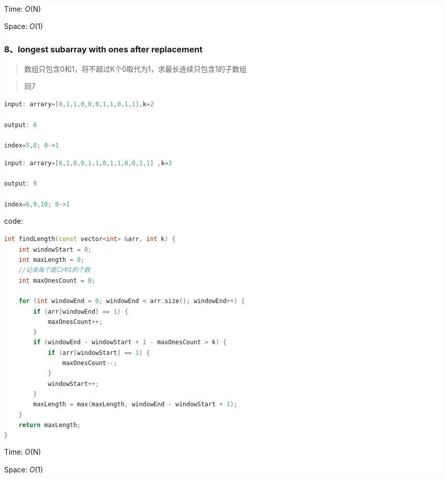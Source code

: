 Time:	*O*(N) 

Space:	*O*(1)



### 8、longest subarray with ones after replacement

> 数组只包含0和1，将不超过K个0取代为1，求最长连续只包含1的子数组

> 同7

```c++
input: arrary=[0,1,1,0,0,0,1,1,0,1,1],k=2

output:	6

index=5,8; 0->1
```

```c++
input: arrary=[0,1,0,0,1,1,0,1,1,0,0,1,1] ,k=3

output:	9

index=6,9,10; 0->1
```

code:

```c++
int findLength(const vector<int> &arr, int k) {
    int windowStart = 0;
    int maxLength = 0;
    //记录每个窗口中1的个数
    int maxOnesCount = 0;

    for (int windowEnd = 0; windowEnd < arr.size(); windowEnd++) {
        if (arr[windowEnd] == 1) {
            maxOnesCount++;
        }
        if (windowEnd - windowStart + 1 - maxOnesCount > k) {
            if (arr[windowStart] == 1) {
                maxOnesCount--;
            }
            windowStart++;
        }
        maxLength = max(maxLength, windowEnd - windowStart + 1);
    }
    return maxLength;
}

```

Time:	*O*(N) 

Space:	*O*(1)
